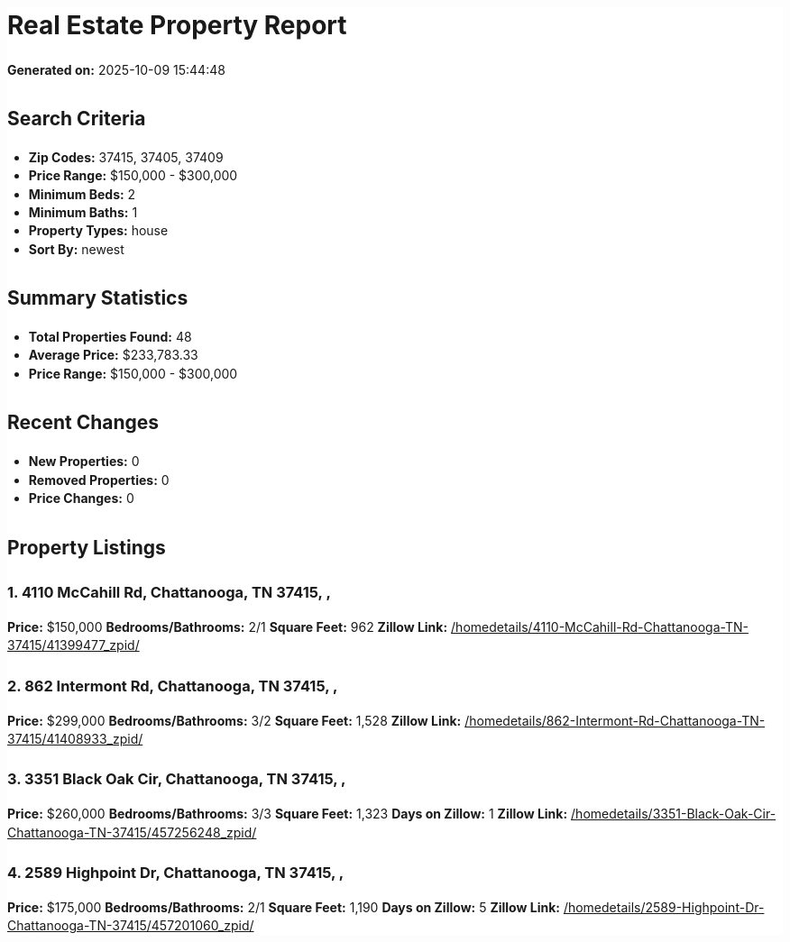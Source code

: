 # Real Estate Property Report
**Generated on:** 2025-10-09 15:44:48

## Search Criteria
- **Zip Codes:** 37415, 37405, 37409
- **Price Range:** $150,000 - $300,000
- **Minimum Beds:** 2
- **Minimum Baths:** 1
- **Property Types:** house
- **Sort By:** newest

## Summary Statistics
- **Total Properties Found:** 48
- **Average Price:** $233,783.33
- **Price Range:** $150,000 - $300,000

## Recent Changes
- **New Properties:** 0
- **Removed Properties:** 0
- **Price Changes:** 0

## Property Listings

### 1. 4110 McCahill Rd, Chattanooga, TN 37415, , 
**Price:** $150,000
**Bedrooms/Bathrooms:** 2/1
**Square Feet:** 962
**Zillow Link:** [/homedetails/4110-McCahill-Rd-Chattanooga-TN-37415/41399477_zpid/](/homedetails/4110-McCahill-Rd-Chattanooga-TN-37415/41399477_zpid/)

### 2. 862 Intermont Rd, Chattanooga, TN 37415, , 
**Price:** $299,000
**Bedrooms/Bathrooms:** 3/2
**Square Feet:** 1,528
**Zillow Link:** [/homedetails/862-Intermont-Rd-Chattanooga-TN-37415/41408933_zpid/](/homedetails/862-Intermont-Rd-Chattanooga-TN-37415/41408933_zpid/)

### 3. 3351 Black Oak Cir, Chattanooga, TN 37415, , 
**Price:** $260,000
**Bedrooms/Bathrooms:** 3/3
**Square Feet:** 1,323
**Days on Zillow:** 1
**Zillow Link:** [/homedetails/3351-Black-Oak-Cir-Chattanooga-TN-37415/457256248_zpid/](/homedetails/3351-Black-Oak-Cir-Chattanooga-TN-37415/457256248_zpid/)

### 4. 2589 Highpoint Dr, Chattanooga, TN 37415, , 
**Price:** $175,000
**Bedrooms/Bathrooms:** 2/1
**Square Feet:** 1,190
**Days on Zillow:** 5
**Zillow Link:** [/homedetails/2589-Highpoint-Dr-Chattanooga-TN-37415/457201060_zpid/](/homedetails/2589-Highpoint-Dr-Chattanooga-TN-37415/457201060_zpid/)
